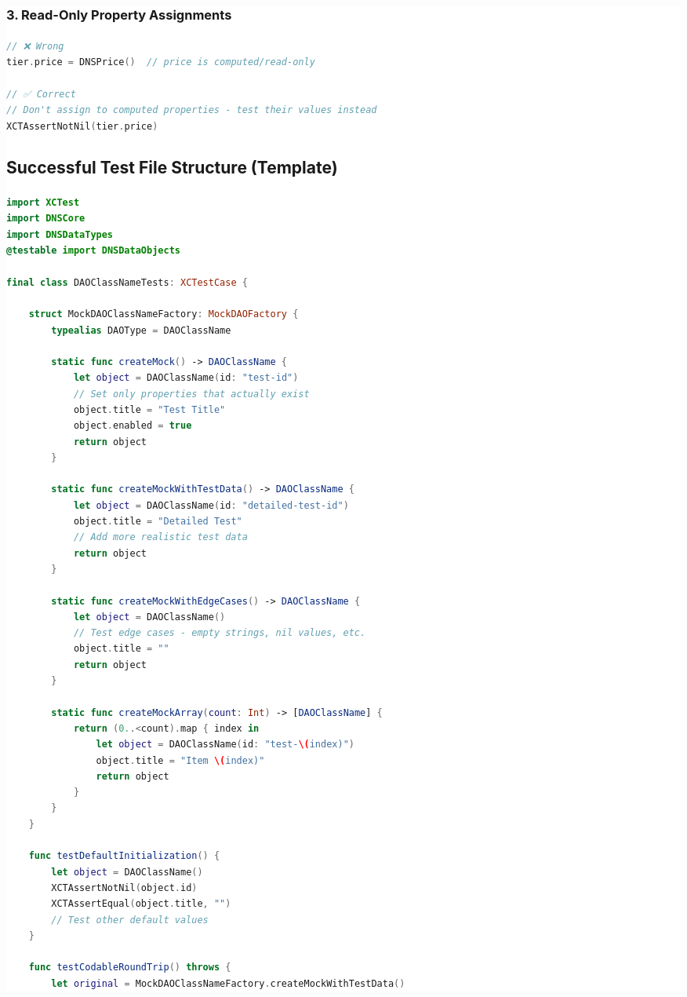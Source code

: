 ### 3. Read-Only Property Assignments
```swift
// ❌ Wrong
tier.price = DNSPrice()  // price is computed/read-only

// ✅ Correct  
// Don't assign to computed properties - test their values instead
XCTAssertNotNil(tier.price)
```

## Successful Test File Structure (Template)

```swift
import XCTest
import DNSCore
import DNSDataTypes
@testable import DNSDataObjects

final class DAOClassNameTests: XCTestCase {
    
    struct MockDAOClassNameFactory: MockDAOFactory {
        typealias DAOType = DAOClassName
        
        static func createMock() -> DAOClassName {
            let object = DAOClassName(id: "test-id")
            // Set only properties that actually exist
            object.title = "Test Title"
            object.enabled = true
            return object
        }
        
        static func createMockWithTestData() -> DAOClassName {
            let object = DAOClassName(id: "detailed-test-id")
            object.title = "Detailed Test"
            // Add more realistic test data
            return object
        }
        
        static func createMockWithEdgeCases() -> DAOClassName {
            let object = DAOClassName()
            // Test edge cases - empty strings, nil values, etc.
            object.title = ""
            return object
        }
        
        static func createMockArray(count: Int) -> [DAOClassName] {
            return (0..<count).map { index in
                let object = DAOClassName(id: "test-\(index)")
                object.title = "Item \(index)"
                return object
            }
        }
    }
    
    func testDefaultInitialization() {
        let object = DAOClassName()
        XCTAssertNotNil(object.id)
        XCTAssertEqual(object.title, "")
        // Test other default values
    }
    
    func testCodableRoundTrip() throws {
        let original = MockDAOClassNameFactory.createMockWithTestData()
```